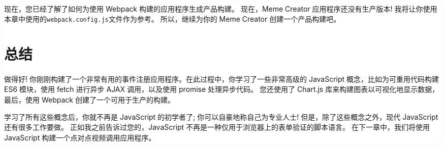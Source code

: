 现在，您已经了解了如何为使用 Webpack 构建的应用程序生成产品构建。 现在，Meme Creator 应用程序还没有生产版本! 我将让你使用本章中使用的`webpack.config.js`文件作为参考。 所以，继续为你的 Meme Creator 创建一个产品构建吧。

# 总结

做得好! 你刚刚构建了一个非常有用的事件注册应用程序。在此过程中，你学习了一些非常高级的 JavaScript 概念，比如为可重用代码构建 ES6 模块，使用 fetch 进行异步 AJAX 调用，以及使用 promise 处理异步代码。 您还使用了 Chart.js 库来构建图表以可视化地显示数据，最后，使用 Webpack 创建了一个可用于生产的构建。

学习了所有这些概念后，你就不再是 JavaScript 的初学者了; 你可以自豪地称自己为专业人士! 但是，除了这些概念之外，现代 JavaScript 还有很多工作要做。 正如我之前告诉过您的，JavaScript 不再是一种仅用于浏览器上的表单验证的脚本语言。 在下一章中，我们将使用 JavaScript 构建一个点对点视频调用应用程序。